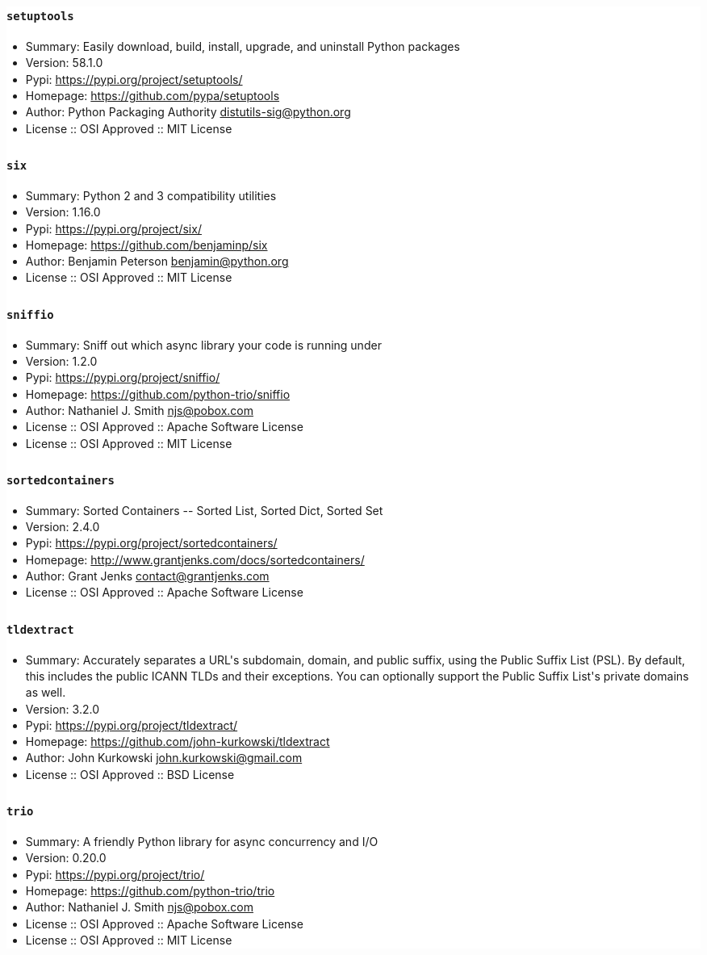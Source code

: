 ### `setuptools`

* Summary: Easily download, build, install, upgrade, and uninstall Python packages
* Version: 58.1.0
* Pypi: https://pypi.org/project/setuptools/
* Homepage: https://github.com/pypa/setuptools
* Author: Python Packaging Authority distutils-sig@python.org
* License :: OSI Approved :: MIT License

### `six`

* Summary: Python 2 and 3 compatibility utilities
* Version: 1.16.0
* Pypi: https://pypi.org/project/six/
* Homepage: https://github.com/benjaminp/six
* Author: Benjamin Peterson benjamin@python.org
* License :: OSI Approved :: MIT License

### `sniffio`

* Summary: Sniff out which async library your code is running under
* Version: 1.2.0
* Pypi: https://pypi.org/project/sniffio/
* Homepage: https://github.com/python-trio/sniffio
* Author: Nathaniel J. Smith njs@pobox.com
* License :: OSI Approved :: Apache Software License
* License :: OSI Approved :: MIT License

### `sortedcontainers`

* Summary: Sorted Containers -- Sorted List, Sorted Dict, Sorted Set
* Version: 2.4.0
* Pypi: https://pypi.org/project/sortedcontainers/
* Homepage: http://www.grantjenks.com/docs/sortedcontainers/
* Author: Grant Jenks contact@grantjenks.com
* License :: OSI Approved :: Apache Software License

### `tldextract`

* Summary: Accurately separates a URL's subdomain, domain, and public suffix, using the Public Suffix List (PSL). By default, this includes the public ICANN TLDs and their exceptions. You can optionally support the Public Suffix List's private domains as well.
* Version: 3.2.0
* Pypi: https://pypi.org/project/tldextract/
* Homepage: https://github.com/john-kurkowski/tldextract
* Author: John Kurkowski john.kurkowski@gmail.com
* License :: OSI Approved :: BSD License

### `trio`

* Summary: A friendly Python library for async concurrency and I/O
* Version: 0.20.0
* Pypi: https://pypi.org/project/trio/
* Homepage: https://github.com/python-trio/trio
* Author: Nathaniel J. Smith njs@pobox.com
* License :: OSI Approved :: Apache Software License
* License :: OSI Approved :: MIT License
